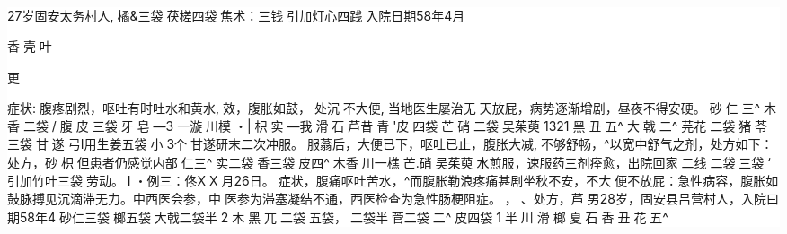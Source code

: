 27岁固安太务村人,
橘&三袋
茯槎四袋
焦术：三钱
引加灯心四践 入院日期58年4月

香 壳
叶

更

症状:
腹疼剧烈，呕吐有时吐水和黄水, 效，腹胀如鼓， 处沉
不大便,
当地医生屡治无 天放屁，病势逐渐增剧，昼夜不得安硬。
砂	仁	三^	木香	二袋 /	腹	皮	三袋
牙	皂	―3 一漩	川模	・|	枳	实	—我
滑	石		芦昔		青	'皮	四袋
芒	硝	二袋	吴茱萸		1321 黑	丑	五^
大	戟	二^	芫花	二袋	猪	苓	三袋
甘	遂		弓I用生姜五袋		小		3个
甘遂研末二次冲服。
服蓊后，大便已下，呕吐已止，腹胀大减, 不够舒畅，^以宽中舒气之剂，处方如下：
处方，砂
枳
但患者仍感觉内部
仁三^ 实二袋 香三袋 皮四^
木香 川一樵 芒.硝 吴茱萸
水煎服，速服药三剂痊愈，出院回家
二线
二袋
三袋
‘ 引加竹叶三袋 劳动。
I
・例三：佟X X
月26日。
症状，腹痛呕吐苦水，^而腹胀勒浪疼痛甚剧坐秋不安，不大 便不放屁：急性病容，腹胀如鼓脉搏见沉滴滞无力。中西医会参，中 医参为滞塞凝结不通，西医检查为急性肠梗阻症。	，
、处方，芦
男28岁，固安县吕营村人，入院曰期58年4
砂仁三袋
榔五袋
大戟二袋半
2
木
黑
兀
二袋
五袋，
二袋半
菅二袋
二^
皮四袋
1
半 川 滑
榔
夏
石
香
丑
花
五^
